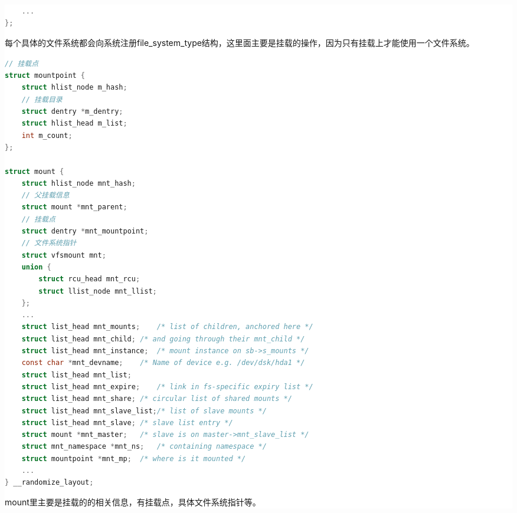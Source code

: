 ```c
	...
};
```
每个具体的文件系统都会向系统注册file_system_type结构，这里面主要是挂载的操作，因为只有挂载上才能使用一个文件系统。

```c
// 挂载点
struct mountpoint {
	struct hlist_node m_hash;
    // 挂载目录
	struct dentry *m_dentry;
	struct hlist_head m_list;
	int m_count;
};

struct mount {
	struct hlist_node mnt_hash;
    // 父挂载信息
	struct mount *mnt_parent;
    // 挂载点
	struct dentry *mnt_mountpoint;
    // 文件系统指针
	struct vfsmount mnt;
	union {
		struct rcu_head mnt_rcu;
		struct llist_node mnt_llist;
	};
    ...
	struct list_head mnt_mounts;	/* list of children, anchored here */
	struct list_head mnt_child;	/* and going through their mnt_child */
	struct list_head mnt_instance;	/* mount instance on sb->s_mounts */
	const char *mnt_devname;	/* Name of device e.g. /dev/dsk/hda1 */
	struct list_head mnt_list;
	struct list_head mnt_expire;	/* link in fs-specific expiry list */
	struct list_head mnt_share;	/* circular list of shared mounts */
	struct list_head mnt_slave_list;/* list of slave mounts */
	struct list_head mnt_slave;	/* slave list entry */
	struct mount *mnt_master;	/* slave is on master->mnt_slave_list */
	struct mnt_namespace *mnt_ns;	/* containing namespace */
	struct mountpoint *mnt_mp;	/* where is it mounted */
	...
} __randomize_layout;
```
mount里主要是挂载的的相关信息，有挂载点，具体文件系统指针等。